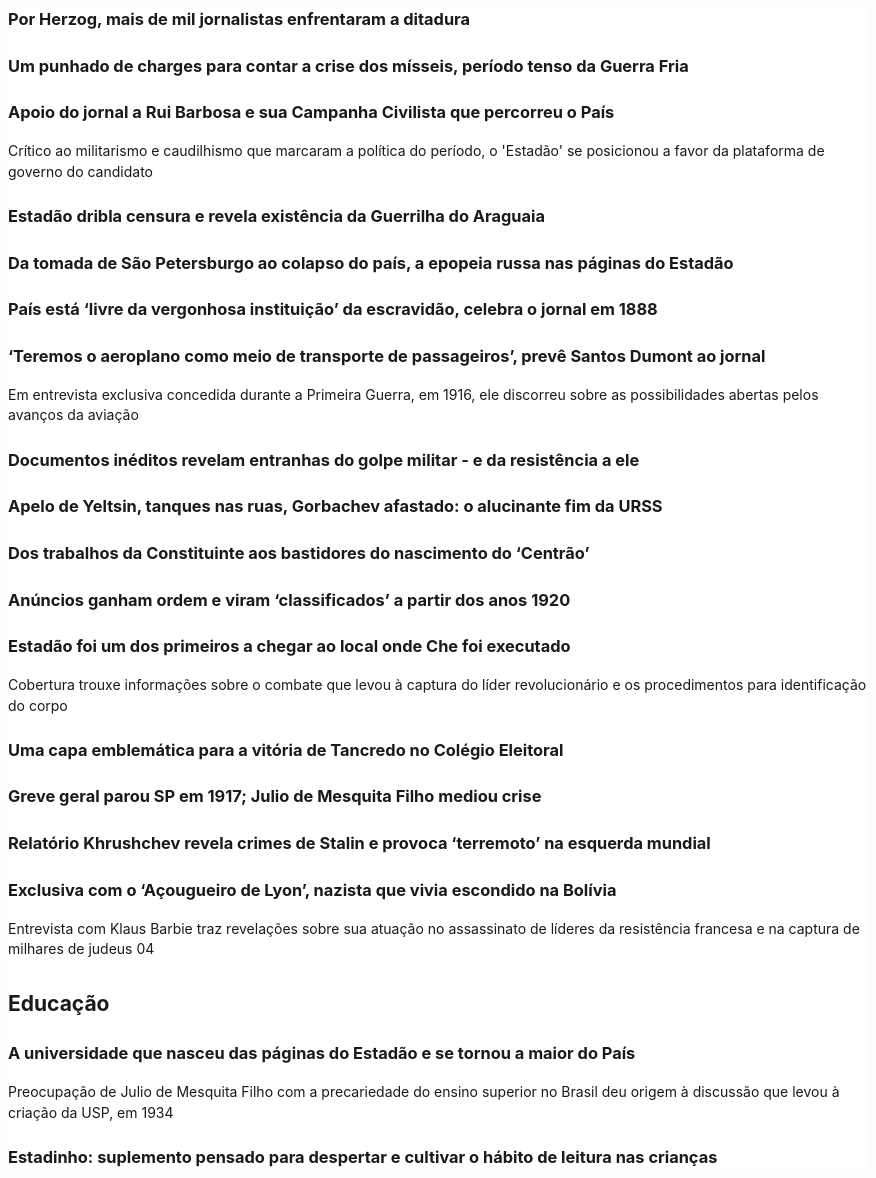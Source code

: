### Por Herzog, mais de mil jornalistas enfrentaram a ditadura
### Um punhado de charges para contar a crise dos mísseis, período tenso da Guerra Fria
### Apoio do jornal a Rui Barbosa e sua Campanha Civilista que percorreu o País
Crítico ao militarismo e caudilhismo que marcaram a política do período, o 'Estadão' se posicionou a favor da plataforma de governo do candidato
### Estadão dribla censura e revela existência da Guerrilha do Araguaia
### Da tomada de São Petersburgo ao colapso do país, a epopeia russa nas páginas do Estadão
### País está ‘livre da vergonhosa instituição’ da escravidão, celebra o jornal em 1888
### ‘Teremos o aeroplano como meio de transporte de passageiros’, prevê Santos Dumont ao jornal 
Em entrevista exclusiva concedida durante a Primeira Guerra, em 1916, ele discorreu sobre as possibilidades abertas pelos avanços da aviação
### Documentos inéditos revelam entranhas do golpe militar - e da resistência a ele
### Apelo de Yeltsin, tanques nas ruas, Gorbachev afastado: o alucinante fim da URSS
### Dos trabalhos da Constituinte aos bastidores do nascimento do ‘Centrão’
### Anúncios ganham ordem e viram ‘classificados’ a partir dos anos 1920
### Estadão foi um dos primeiros a chegar ao local onde Che foi executado
Cobertura trouxe informações sobre o combate que levou à captura do líder revolucionário e os procedimentos para identificação do corpo
### Uma capa emblemática para a vitória de Tancredo no Colégio Eleitoral
### Greve geral parou SP em 1917; Julio de Mesquita Filho mediou crise
### Relatório Khrushchev revela crimes de Stalin e provoca ‘terremoto’ na esquerda mundial
### Exclusiva com o ‘Açougueiro de Lyon’, nazista que vivia escondido na Bolívia
Entrevista com Klaus Barbie traz revelações sobre sua atuação no assassinato de líderes da resistência francesa e na captura de milhares de judeus
04
## Educação
### A universidade que nasceu das páginas do Estadão e se tornou a maior do País
Preocupação de Julio de Mesquita Filho com a precariedade do ensino superior no Brasil deu origem à discussão que levou à criação da USP, em 1934
### Estadinho: suplemento pensado para despertar e cultivar o hábito de leitura nas crianças